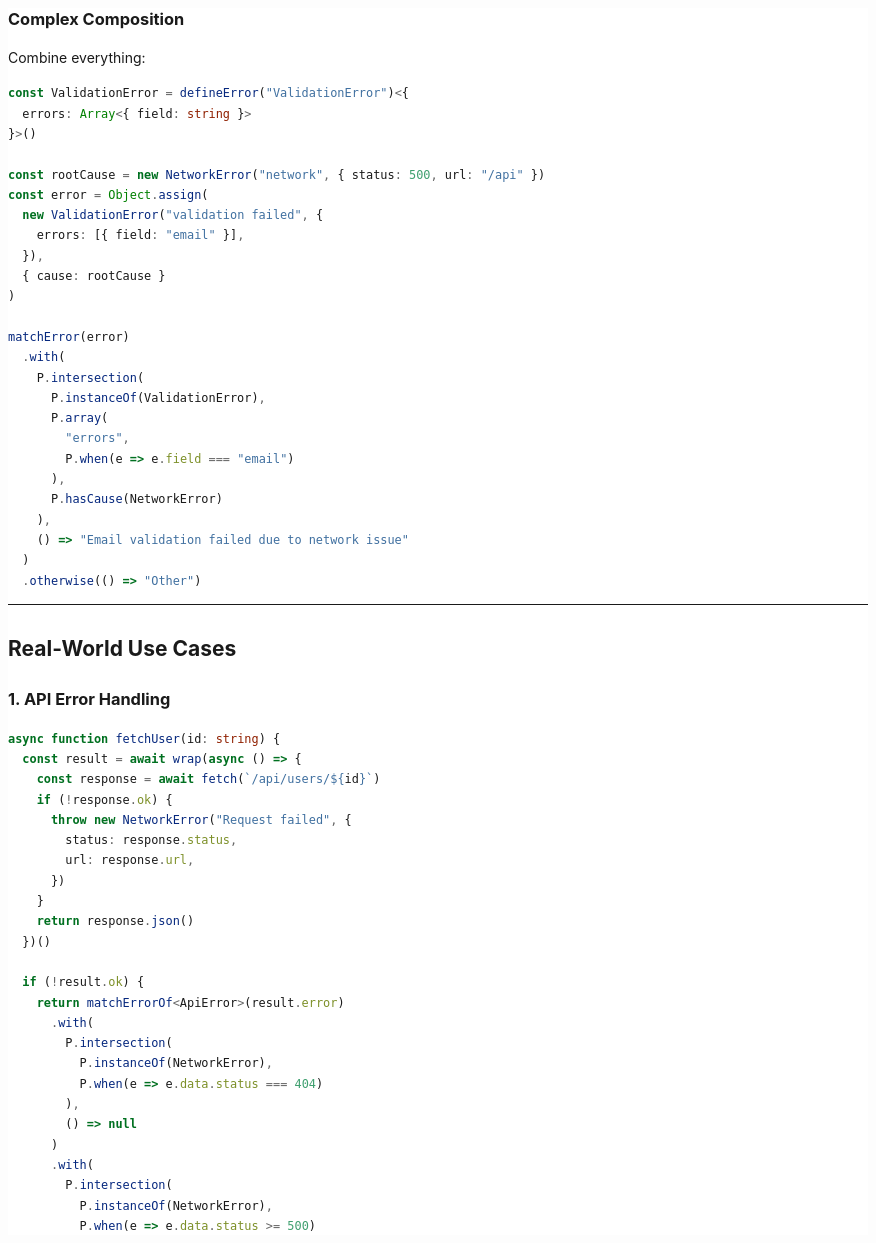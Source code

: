 ### Complex Composition

Combine everything:

```ts
const ValidationError = defineError("ValidationError")<{
  errors: Array<{ field: string }>
}>()

const rootCause = new NetworkError("network", { status: 500, url: "/api" })
const error = Object.assign(
  new ValidationError("validation failed", {
    errors: [{ field: "email" }],
  }),
  { cause: rootCause }
)

matchError(error)
  .with(
    P.intersection(
      P.instanceOf(ValidationError),
      P.array(
        "errors",
        P.when(e => e.field === "email")
      ),
      P.hasCause(NetworkError)
    ),
    () => "Email validation failed due to network issue"
  )
  .otherwise(() => "Other")
```

---

## Real-World Use Cases

### 1. API Error Handling

```ts
async function fetchUser(id: string) {
  const result = await wrap(async () => {
    const response = await fetch(`/api/users/${id}`)
    if (!response.ok) {
      throw new NetworkError("Request failed", {
        status: response.status,
        url: response.url,
      })
    }
    return response.json()
  })()

  if (!result.ok) {
    return matchErrorOf<ApiError>(result.error)
      .with(
        P.intersection(
          P.instanceOf(NetworkError),
          P.when(e => e.data.status === 404)
        ),
        () => null
      )
      .with(
        P.intersection(
          P.instanceOf(NetworkError),
          P.when(e => e.data.status >= 500)
```
